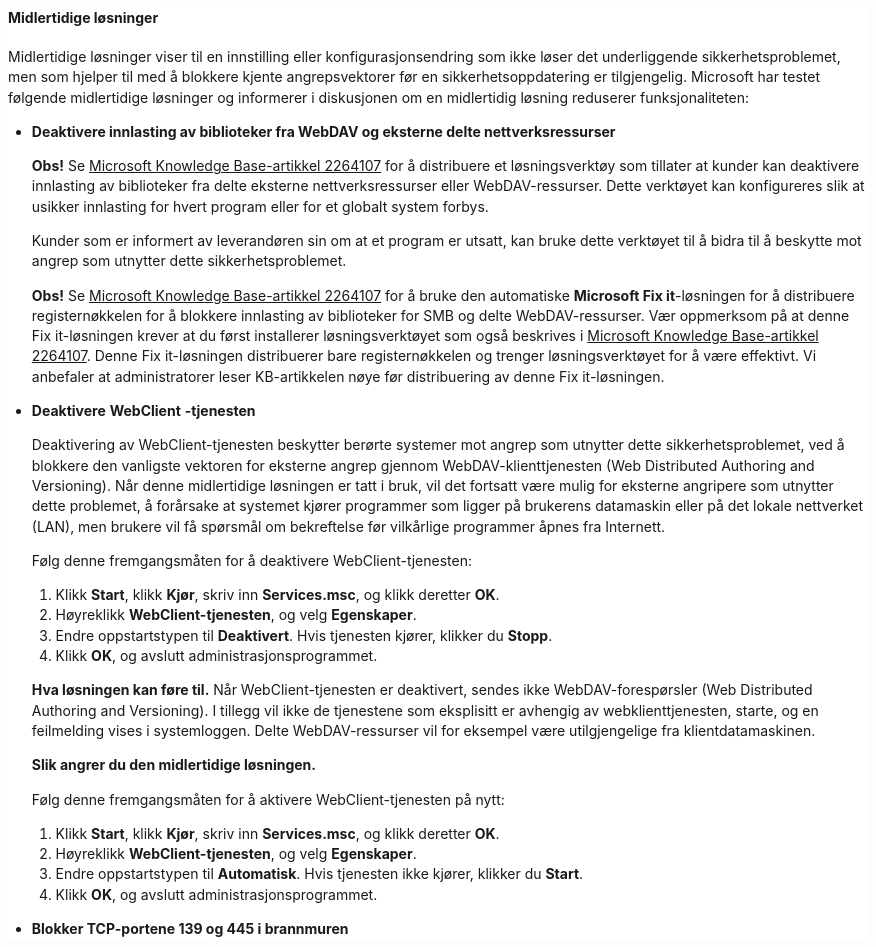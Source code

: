 #### Midlertidige løsninger

Midlertidige løsninger viser til en innstilling eller konfigurasjonsendring som ikke løser det underliggende sikkerhetsproblemet, men som hjelper til med å blokkere kjente angrepsvektorer før en sikkerhetsoppdatering er tilgjengelig. Microsoft har testet følgende midlertidige løsninger og informerer i diskusjonen om en midlertidig løsning reduserer funksjonaliteten:

  - **Deaktivere innlasting av biblioteker fra WebDAV og eksterne delte nettverksressurser**
    
    **Obs\!** Se [Microsoft Knowledge Base-artikkel 2264107](http://support.microsoft.com/kb/2264107) for å distribuere et løsningsverktøy som tillater at kunder kan deaktivere innlasting av biblioteker fra delte eksterne nettverksressurser eller WebDAV-ressurser. Dette verktøyet kan konfigureres slik at usikker innlasting for hvert program eller for et globalt system forbys.
    
    Kunder som er informert av leverandøren sin om at et program er utsatt, kan bruke dette verktøyet til å bidra til å beskytte mot angrep som utnytter dette sikkerhetsproblemet.
    
    **Obs\!** Se [Microsoft Knowledge Base-artikkel 2264107](http://support.microsoft.com/kb/2264107) for å bruke den automatiske **Microsoft Fix it**-løsningen for å distribuere registernøkkelen for å blokkere innlasting av biblioteker for SMB og delte WebDAV-ressurser. Vær oppmerksom på at denne Fix it-løsningen krever at du først installerer løsningsverktøyet som også beskrives i [Microsoft Knowledge Base-artikkel 2264107](http://support.microsoft.com/kb/2264107). Denne Fix it-løsningen distribuerer bare registernøkkelen og trenger løsningsverktøyet for å være effektivt. Vi anbefaler at administratorer leser KB-artikkelen nøye før distribuering av denne Fix it-løsningen.

  - **Deaktivere** **WebClient** **-tjenesten**
    
    Deaktivering av WebClient-tjenesten beskytter berørte systemer mot angrep som utnytter dette sikkerhetsproblemet, ved å blokkere den vanligste vektoren for eksterne angrep gjennom WebDAV-klienttjenesten (Web Distributed Authoring and Versioning). Når denne midlertidige løsningen er tatt i bruk, vil det fortsatt være mulig for eksterne angripere som utnytter dette problemet, å forårsake at systemet kjører programmer som ligger på brukerens datamaskin eller på det lokale nettverket (LAN), men brukere vil få spørsmål om bekreftelse før vilkårlige programmer åpnes fra Internett.
    
    Følg denne fremgangsmåten for å deaktivere WebClient-tjenesten:
    
    1.  Klikk **Start**, klikk **Kjør**, skriv inn **Services.msc**, og klikk deretter **OK**.
    2.  Høyreklikk **WebClient-tjenesten**, og velg **Egenskaper**.
    3.  Endre oppstartstypen til **Deaktivert**. Hvis tjenesten kjører, klikker du **Stopp**.
    4.  Klikk **OK**, og avslutt administrasjonsprogrammet.
    
    **Hva løsningen kan føre til.** Når WebClient-tjenesten er deaktivert, sendes ikke WebDAV-forespørsler (Web Distributed Authoring and Versioning). I tillegg vil ikke de tjenestene som eksplisitt er avhengig av webklienttjenesten, starte, og en feilmelding vises i systemloggen. Delte WebDAV-ressurser vil for eksempel være utilgjengelige fra klientdatamaskinen.
    
    **Slik angrer du den midlertidige løsningen.**
    
    Følg denne fremgangsmåten for å aktivere WebClient-tjenesten på nytt:
    
    1.  Klikk **Start**, klikk **Kjør**, skriv inn **Services.msc**, og klikk deretter **OK**.
    2.  Høyreklikk **WebClient-tjenesten**, og velg **Egenskaper**.
    3.  Endre oppstartstypen til **Automatisk**. Hvis tjenesten ikke kjører, klikker du **Start**.
    4.  Klikk **OK**, og avslutt administrasjonsprogrammet.

  - **Blokker TCP-portene 139 og 445 i brannmuren**
    
